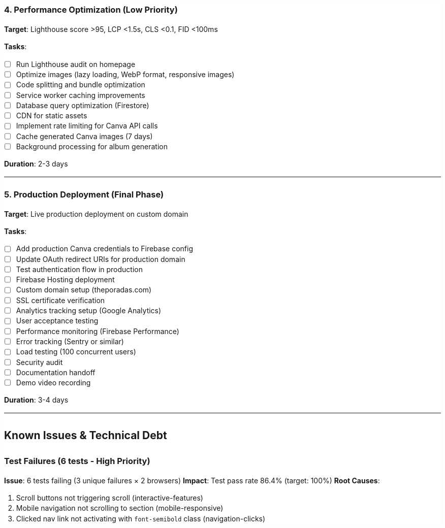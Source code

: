 
### 4. Performance Optimization (Low Priority)
**Target**: Lighthouse score >95, LCP <1.5s, CLS <0.1, FID <100ms

**Tasks**:
- [ ] Run Lighthouse audit on homepage
- [ ] Optimize images (lazy loading, WebP format, responsive images)
- [ ] Code splitting and bundle optimization
- [ ] Service worker caching improvements
- [ ] Database query optimization (Firestore)
- [ ] CDN for static assets
- [ ] Implement rate limiting for Canva API calls
- [ ] Cache generated Canva images (7 days)
- [ ] Background processing for album generation

**Duration**: 2-3 days

---

### 5. Production Deployment (Final Phase)
**Target**: Live production deployment on custom domain

**Tasks**:
- [ ] Add production Canva credentials to Firebase config
- [ ] Update OAuth redirect URIs for production domain
- [ ] Test authentication flow in production
- [ ] Firebase Hosting deployment
- [ ] Custom domain setup (theporadas.com)
- [ ] SSL certificate verification
- [ ] Analytics tracking setup (Google Analytics)
- [ ] User acceptance testing
- [ ] Performance monitoring (Firebase Performance)
- [ ] Error tracking (Sentry or similar)
- [ ] Load testing (100 concurrent users)
- [ ] Security audit
- [ ] Documentation handoff
- [ ] Demo video recording

**Duration**: 3-4 days

---

## Known Issues & Technical Debt

### Test Failures (6 tests - High Priority)
**Issue**: 6 tests failing (3 unique failures × 2 browsers)
**Impact**: Test pass rate 86.4% (target: 100%)
**Root Causes**:
1. Scroll buttons not triggering scroll (interactive-features)
2. Mobile navigation not scrolling to section (mobile-responsive)
3. Clicked nav link not activating with `font-semibold` class (navigation-clicks)
